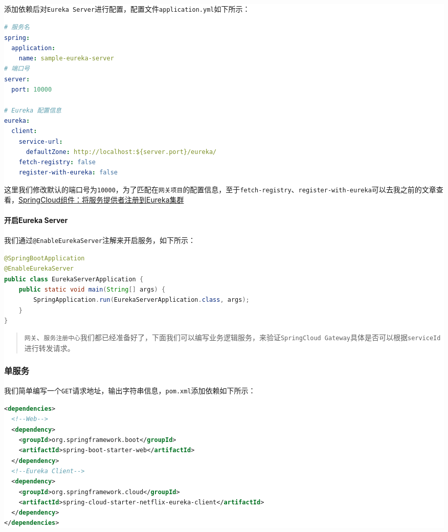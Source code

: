 添加依赖后对`Eureka Server`进行配置，配置文件`application.yml`如下所示：

```yaml
# 服务名
spring:
  application:
    name: sample-eureka-server
# 端口号    
server:
  port: 10000

# Eureka 配置信息
eureka:
  client:
    service-url:
      defaultZone: http://localhost:${server.port}/eureka/
    fetch-registry: false
    register-with-eureka: false
```

这里我们修改默认的端口号为`10000`，为了匹配在`网关项目`的配置信息，至于`fetch-registry`、`register-with-eureka`可以去我之前的文章查看，[SpringCloud组件：将服务提供者注册到Eureka集群](<http://blog.yuqiyu.com/spring-cloud-eureka-high-provider.html>)

#### 开启Eureka Server

我们通过`@EnableEurekaServer`注解来开启服务，如下所示：

```java
@SpringBootApplication
@EnableEurekaServer
public class EurekaServerApplication {
    public static void main(String[] args) {
        SpringApplication.run(EurekaServerApplication.class, args);
    }
}
```

> `网关`、`服务注册中心`我们都已经准备好了，下面我们可以编写业务逻辑服务，来验证`SpringCloud Gateway`具体是否可以根据`serviceId`进行转发请求。

### 单服务

我们简单编写一个`GET`请求地址，输出字符串信息，`pom.xml`添加依赖如下所示：

```xml
<dependencies>
  <!--Web-->
  <dependency>
    <groupId>org.springframework.boot</groupId>
    <artifactId>spring-boot-starter-web</artifactId>
  </dependency>
  <!--Eureka Client-->
  <dependency>
    <groupId>org.springframework.cloud</groupId>
    <artifactId>spring-cloud-starter-netflix-eureka-client</artifactId>
  </dependency>
</dependencies>
```
